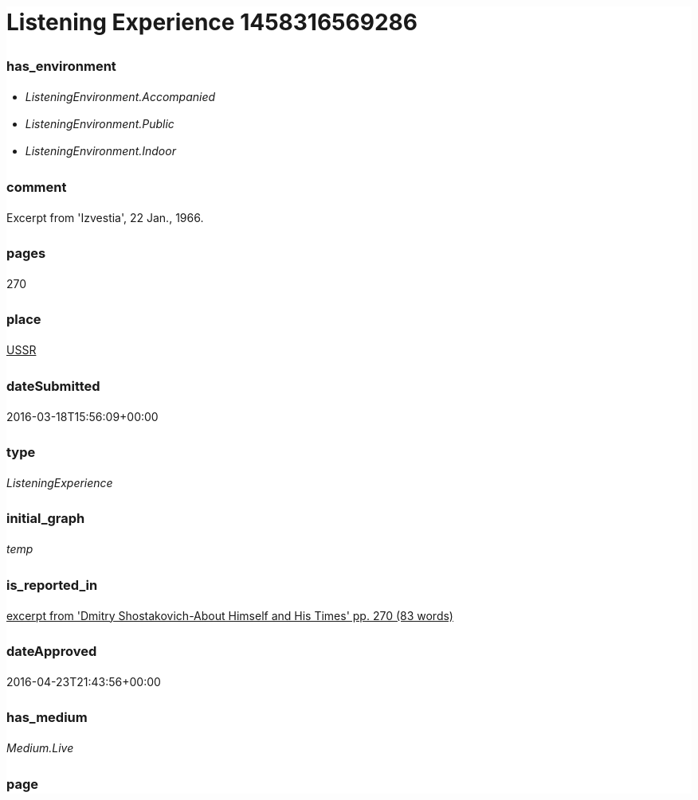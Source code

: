 # Listening Experience 1458316569286

### has_environment

 - *ListeningEnvironment.Accompanied*

 - *ListeningEnvironment.Public*

 - *ListeningEnvironment.Indoor*

### comment


Excerpt from 'Izvestia', 22 Jan., 1966.

### pages


270

### place


[USSR](#USSR)

### dateSubmitted


2016-03-18T15:56:09+00:00

### type


*ListeningExperience*

### initial_graph


*temp*

### is_reported_in


[excerpt from 'Dmitry Shostakovich-About Himself and His Times' pp. 270 (83 words)](#excerpt-from-'Dmitry-Shostakovich-About-Himself-and-His-Times'-pp.-270-(83-words))

### dateApproved


2016-04-23T21:43:56+00:00

### has_medium


*Medium.Live*

### page
